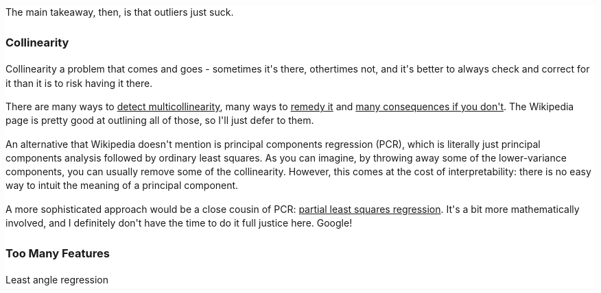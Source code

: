 The main takeaway, then, is that outliers just suck.

### Collinearity

Collinearity a problem that comes and goes - sometimes it's there, othertimes
not, and it's better to always check and correct for it than it is to risk
having it there.

There are many ways to [detect
multicollinearity](https://en.wikipedia.org/wiki/Multicollinearity#Detection_of_multicollinearity),
many ways to [remedy
it](https://en.wikipedia.org/wiki/Multicollinearity#Remedies_for_multicollinearity)
and [many consequences if you
don't](https://en.wikipedia.org/wiki/Multicollinearity#Consequences_of_multicollinearity).
The Wikipedia page is pretty good at outlining all of those, so I'll just defer
to them.

An alternative that Wikipedia doesn't mention is principal components regression
(PCR), which is literally just principal components analysis followed by
ordinary least squares. As you can imagine, by throwing away some of the
lower-variance components, you can usually remove some of the collinearity.
However, this comes at the cost of interpretability: there is no easy way to
intuit the meaning of a principal component.

A more sophisticated approach would be a close cousin of PCR: [partial least
squares
regression](https://en.wikipedia.org/wiki/Partial_least_squares_regression).
It's a bit more mathematically involved, and I definitely don't have the time to
do it full justice here. Google!

### Too Many Features

Least angle regression
